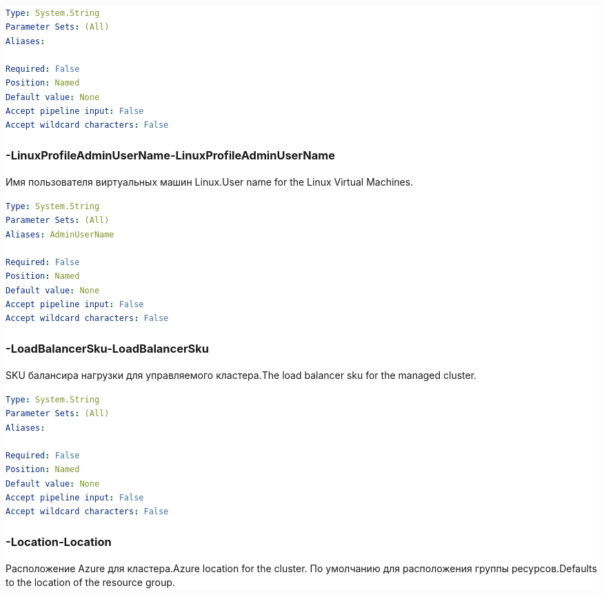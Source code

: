 ```yaml
Type: System.String
Parameter Sets: (All)
Aliases:

Required: False
Position: Named
Default value: None
Accept pipeline input: False
Accept wildcard characters: False
```

### <span data-ttu-id="2af49-133">-LinuxProfileAdminUserName</span><span class="sxs-lookup"><span data-stu-id="2af49-133">-LinuxProfileAdminUserName</span></span>
<span data-ttu-id="2af49-134">Имя пользователя виртуальных машин Linux.</span><span class="sxs-lookup"><span data-stu-id="2af49-134">User name for the Linux Virtual Machines.</span></span>

```yaml
Type: System.String
Parameter Sets: (All)
Aliases: AdminUserName

Required: False
Position: Named
Default value: None
Accept pipeline input: False
Accept wildcard characters: False
```

### <span data-ttu-id="2af49-135">-LoadBalancerSku</span><span class="sxs-lookup"><span data-stu-id="2af49-135">-LoadBalancerSku</span></span>
<span data-ttu-id="2af49-136">SKU балансира нагрузки для управляемого кластера.</span><span class="sxs-lookup"><span data-stu-id="2af49-136">The load balancer sku for the managed cluster.</span></span>

```yaml
Type: System.String
Parameter Sets: (All)
Aliases:

Required: False
Position: Named
Default value: None
Accept pipeline input: False
Accept wildcard characters: False
```

### <span data-ttu-id="2af49-137">-Location</span><span class="sxs-lookup"><span data-stu-id="2af49-137">-Location</span></span>
<span data-ttu-id="2af49-138">Расположение Azure для кластера.</span><span class="sxs-lookup"><span data-stu-id="2af49-138">Azure location for the cluster.</span></span>
<span data-ttu-id="2af49-139">По умолчанию для расположения группы ресурсов.</span><span class="sxs-lookup"><span data-stu-id="2af49-139">Defaults to the location of the resource group.</span></span>
